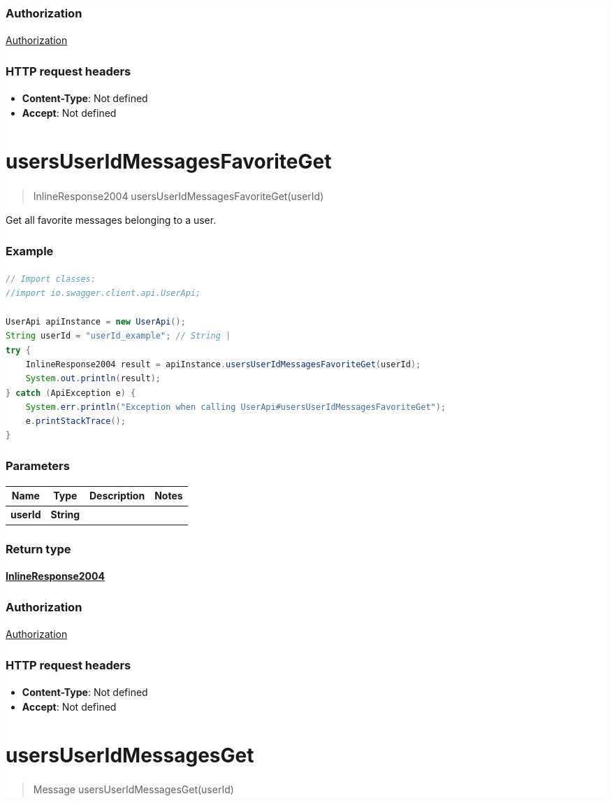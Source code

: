 ### Authorization

[Authorization](../README.md#Authorization)

### HTTP request headers

 - **Content-Type**: Not defined
 - **Accept**: Not defined

<a name="usersUserIdMessagesFavoriteGet"></a>
# **usersUserIdMessagesFavoriteGet**
> InlineResponse2004 usersUserIdMessagesFavoriteGet(userId)

Get all favorite messages belonging to a user.

### Example
```java
// Import classes:
//import io.swagger.client.api.UserApi;

UserApi apiInstance = new UserApi();
String userId = "userId_example"; // String | 
try {
    InlineResponse2004 result = apiInstance.usersUserIdMessagesFavoriteGet(userId);
    System.out.println(result);
} catch (ApiException e) {
    System.err.println("Exception when calling UserApi#usersUserIdMessagesFavoriteGet");
    e.printStackTrace();
}
```

### Parameters

Name | Type | Description  | Notes
------------- | ------------- | ------------- | -------------
 **userId** | **String**|  |

### Return type

[**InlineResponse2004**](InlineResponse2004.md)

### Authorization

[Authorization](../README.md#Authorization)

### HTTP request headers

 - **Content-Type**: Not defined
 - **Accept**: Not defined

<a name="usersUserIdMessagesGet"></a>
# **usersUserIdMessagesGet**
> Message usersUserIdMessagesGet(userId)
